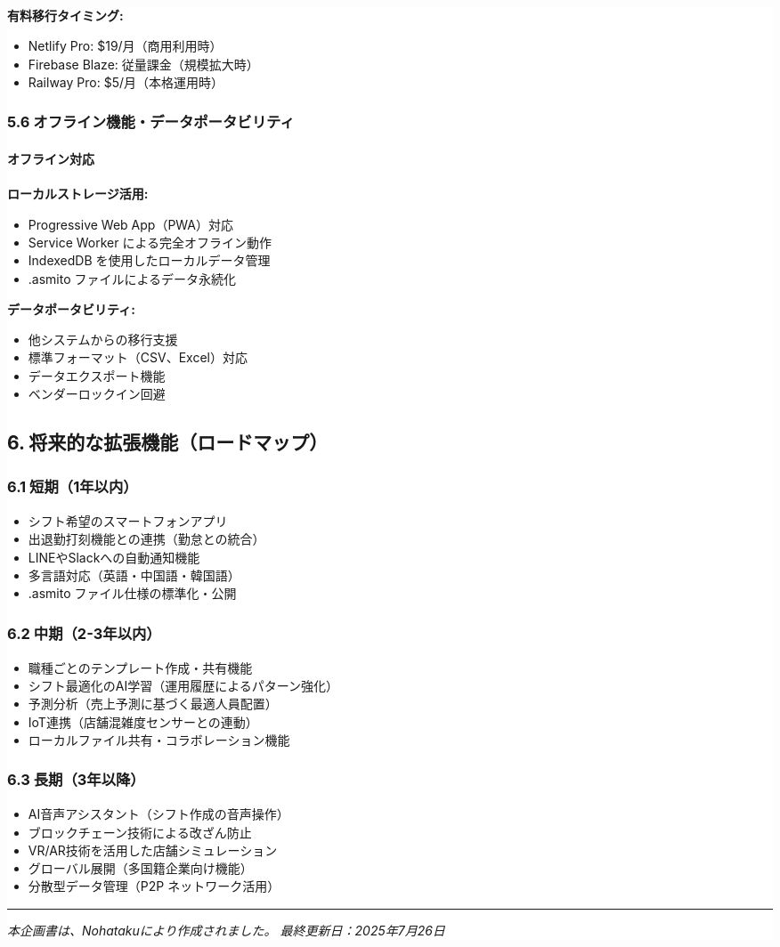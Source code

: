**有料移行タイミング:**
- Netlify Pro: $19/月（商用利用時）
- Firebase Blaze: 従量課金（規模拡大時）
- Railway Pro: $5/月（本格運用時）

### 5.6 オフライン機能・データポータビリティ

#### オフライン対応
**ローカルストレージ活用:**
- Progressive Web App（PWA）対応
- Service Worker による完全オフライン動作
- IndexedDB を使用したローカルデータ管理
- .asmito ファイルによるデータ永続化

**データポータビリティ:**
- 他システムからの移行支援
- 標準フォーマット（CSV、Excel）対応
- データエクスポート機能
- ベンダーロックイン回避

## 6. 将来的な拡張機能（ロードマップ）

### 6.1 短期（1年以内）
- シフト希望のスマートフォンアプリ
- 出退勤打刻機能との連携（勤怠との統合）
- LINEやSlackへの自動通知機能
- 多言語対応（英語・中国語・韓国語）
- .asmito ファイル仕様の標準化・公開

### 6.2 中期（2-3年以内）
- 職種ごとのテンプレート作成・共有機能
- シフト最適化のAI学習（運用履歴によるパターン強化）
- 予測分析（売上予測に基づく最適人員配置）
- IoT連携（店舗混雑度センサーとの連動）
- ローカルファイル共有・コラボレーション機能

### 6.3 長期（3年以降）
- AI音声アシスタント（シフト作成の音声操作）
- ブロックチェーン技術による改ざん防止
- VR/AR技術を活用した店舗シミュレーション
- グローバル展開（多国籍企業向け機能）
- 分散型データ管理（P2P ネットワーク活用）

---

*本企画書は、Nohatakuにより作成されました。*
*最終更新日：2025年7月26日*